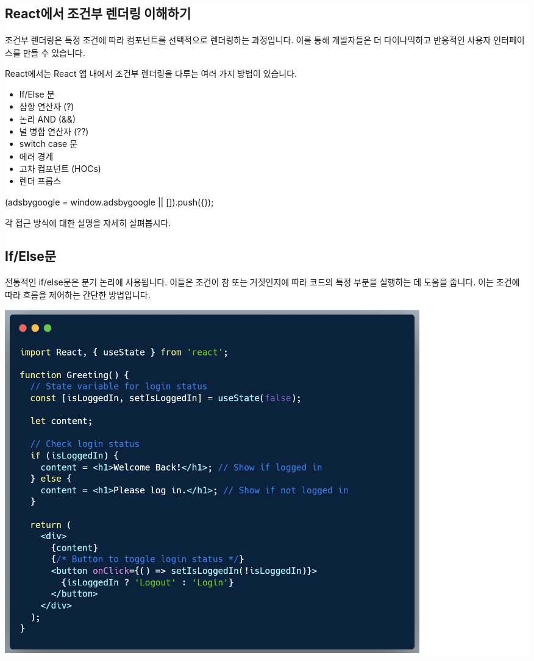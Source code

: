 ## React에서 조건부 렌더링 이해하기

조건부 렌더링은 특정 조건에 따라 컴포넌트를 선택적으로 렌더링하는 과정입니다. 이를 통해 개발자들은 더 다이나믹하고 반응적인 사용자 인터페이스를 만들 수 있습니다.

React에서는 React 앱 내에서 조건부 렌더링을 다루는 여러 가지 방법이 있습니다.

- If/Else 문
- 삼항 연산자 (?)
- 논리 AND (&&)
- 널 병합 연산자 (??)
- switch case 문
- 에러 경계
- 고차 컴포넌트 (HOCs)
- 렌더 프롭스


<ins class="adsbygoogle"
  style="display:block"
  data-ad-client="ca-pub-4877378276818686"
  data-ad-slot="9743150776"
  data-ad-format="auto"
  data-full-width-responsive="true"></ins>
<component is="script">
(adsbygoogle = window.adsbygoogle || []).push({});
</component>

각 접근 방식에 대한 설명을 자세히 살펴봅시다.

## If/Else문

전통적인 if/else문은 분기 논리에 사용됩니다. 이들은 조건이 참 또는 거짓인지에 따라 코드의 특정 부분을 실행하는 데 도움을 줍니다. 이는 조건에 따라 흐름을 제어하는 간단한 방법입니다.

![이미지](./img/8WaystoImplementConditionalRenderingTechniquesinReact_1.png)
